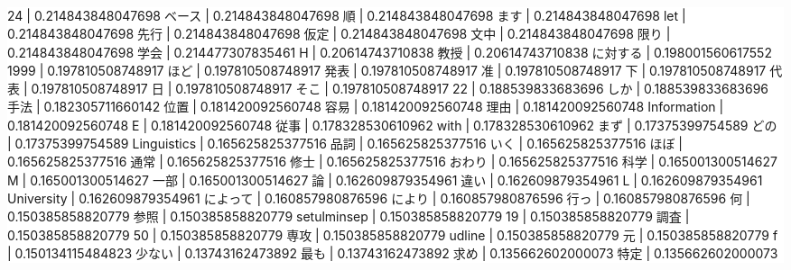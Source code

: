 24 | 0.214843848047698
ベース | 0.214843848047698
順 | 0.214843848047698
ます | 0.214843848047698
let | 0.214843848047698
先行 | 0.214843848047698
仮定 | 0.214843848047698
文中 | 0.214843848047698
限り | 0.214843848047698
学会 | 0.214477307835461
H | 0.20614743710838
教授 | 0.20614743710838
に対する | 0.198001560617552
1999 | 0.197810508748917
ほど | 0.197810508748917
発表 | 0.197810508748917
准 | 0.197810508748917
下 | 0.197810508748917
代表 | 0.197810508748917
日 | 0.197810508748917
そこ | 0.197810508748917
22 | 0.188539833683696
しか | 0.188539833683696
手法 | 0.182305711660142
位置 | 0.181420092560748
容易 | 0.181420092560748
理由 | 0.181420092560748
Information | 0.181420092560748
E | 0.181420092560748
従事 | 0.178328530610962
with | 0.178328530610962
まず | 0.17375399754589
どの | 0.17375399754589
Linguistics | 0.165625825377516
品詞 | 0.165625825377516
いく | 0.165625825377516
ほぼ | 0.165625825377516
通常 | 0.165625825377516
修士 | 0.165625825377516
おわり | 0.165625825377516
科学 | 0.165001300514627
M | 0.165001300514627
一部 | 0.165001300514627
論 | 0.162609879354961
違い | 0.162609879354961
L | 0.162609879354961
University | 0.162609879354961
によって | 0.160857980876596
により | 0.160857980876596
行っ | 0.160857980876596
何 | 0.150385858820779
参照 | 0.150385858820779
setulminsep | 0.150385858820779
19 | 0.150385858820779
調査 | 0.150385858820779
50 | 0.150385858820779
専攻 | 0.150385858820779
udline | 0.150385858820779
元 | 0.150385858820779
f | 0.150134115484823
少ない | 0.13743162473892
最も | 0.13743162473892
求め | 0.135662602000073
特定 | 0.135662602000073